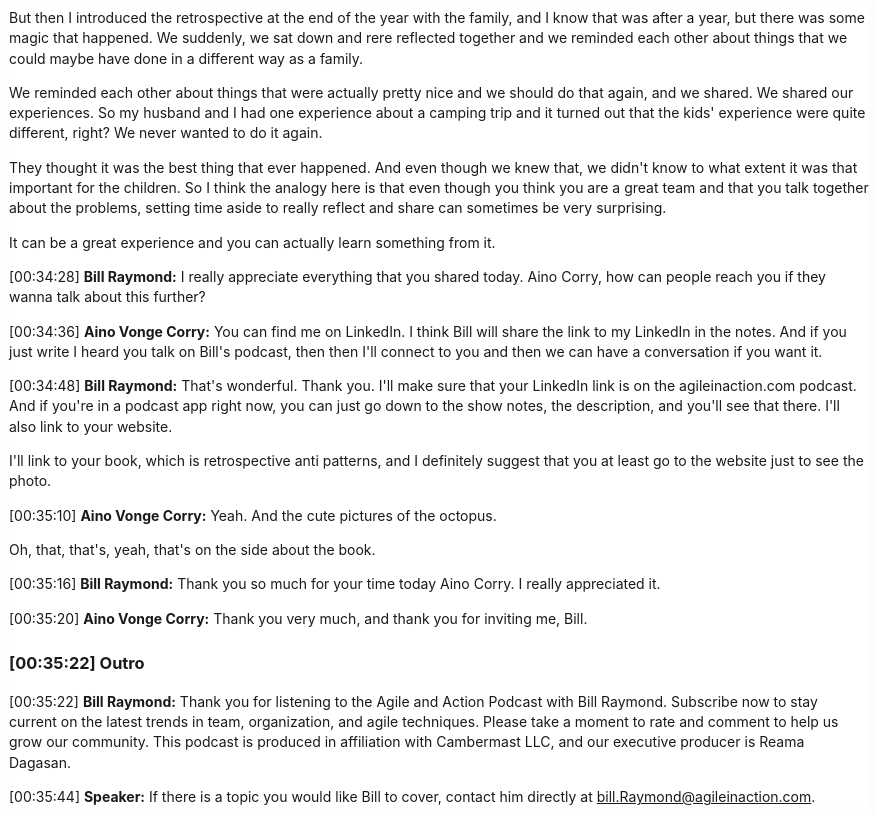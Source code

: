 But then I introduced the retrospective at the end of the year with the family, and I know that was after a year, but there was some magic that happened. We suddenly, we sat down and rere reflected together and we reminded each other about things that we could maybe have done in a different way as a family.

We reminded each other about things that were actually pretty nice and we should do that again, and we shared. We shared our experiences. So my husband and I had one experience about a camping trip and it turned out that the kids' experience were quite different, right? We never wanted to do it again.

They thought it was the best thing that ever happened. And even though we knew that, we didn't know to what extent it was that important for the children. So I think the analogy here is that even though you think you are a great team and that you talk together about the problems, setting time aside to really reflect and share can sometimes be very surprising.

It can be a great experience and you can actually learn something from it.

[00:34:28] **Bill Raymond:** I really appreciate everything that you shared today. Aino Corry, how can people reach you if they wanna talk about this further?

[00:34:36] **Aino Vonge Corry:** You can find me on LinkedIn. I think Bill will share the link to my LinkedIn in the notes. And if you just write I heard you talk on Bill's podcast, then then I'll connect to you and then we can have a conversation if you want it.

[00:34:48] **Bill Raymond:** That's wonderful. Thank you. I'll make sure that your LinkedIn link is on the agileinaction.com podcast. And if you're in a podcast app right now, you can just go down to the show notes, the description, and you'll see that there. I'll also link to your website.

I'll link to your book, which is retrospective anti patterns, and I definitely suggest that you at least go to the website just to see the photo.

[00:35:10] **Aino Vonge Corry:** Yeah. And the cute pictures of the octopus.

Oh, that, that's, yeah, that's on the side about the book.

[00:35:16] **Bill Raymond:** Thank you so much for your time today Aino Corry. I really appreciated it.

[00:35:20] **Aino Vonge Corry:** Thank you very much, and thank you for inviting me, Bill. 


### [00:35:22] Outro

[00:35:22] **Bill Raymond:** Thank you for listening to the Agile and Action Podcast with Bill Raymond. Subscribe now to stay current on the latest trends in team, organization, and agile techniques. Please take a moment to rate and comment to help us grow our community. This podcast is produced in affiliation with Cambermast LLC, and our executive producer is Reama Dagasan.

[00:35:44] **Speaker:** If there is a topic you would like Bill to cover, contact him directly at bill.Raymond@agileinaction.com.​


